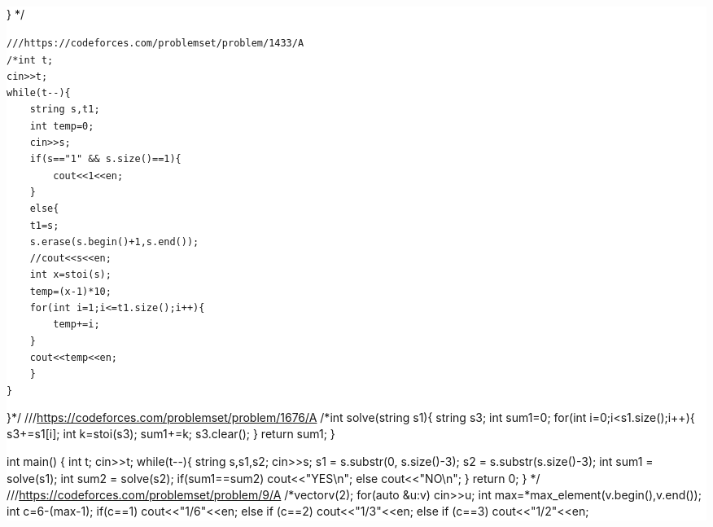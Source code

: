}
*/

    ///https://codeforces.com/problemset/problem/1433/A
    /*int t;
    cin>>t;
    while(t--){
        string s,t1;
        int temp=0;
        cin>>s;
        if(s=="1" && s.size()==1){
            cout<<1<<en;
        }
        else{
        t1=s;
        s.erase(s.begin()+1,s.end());
        //cout<<s<<en;
        int x=stoi(s);
        temp=(x-1)*10;
        for(int i=1;i<=t1.size();i++){
            temp+=i;
        }
        cout<<temp<<en;
        }
    }
}*/
    ///https://codeforces.com/problemset/problem/1676/A
/*int solve(string s1){
    string s3;
    int sum1=0;
    for(int i=0;i<s1.size();i++){
        s3+=s1[i];
        int k=stoi(s3);
        sum1+=k;
        s3.clear();
    }
    return sum1;
}

int main()
{
    int t;
    cin>>t;
    while(t--){
        string s,s1,s2;
        cin>>s;
        s1 = s.substr(0, s.size()-3);
        s2 = s.substr(s.size()-3);
        int sum1 = solve(s1);
        int sum2 = solve(s2);
        if(sum1==sum2) cout<<"YES\n";
        else cout<<"NO\n";
    }
    return 0;
}
*/
    ///https://codeforces.com/problemset/problem/9/A
    /*vector<int>v(2);
    for(auto &u:v) cin>>u;
    int max=*max_element(v.begin(),v.end());
    int c=6-(max-1);
    if(c==1) cout<<"1/6"<<en;
    else if (c==2) cout<<"1/3"<<en;
    else if (c==3) cout<<"1/2"<<en;